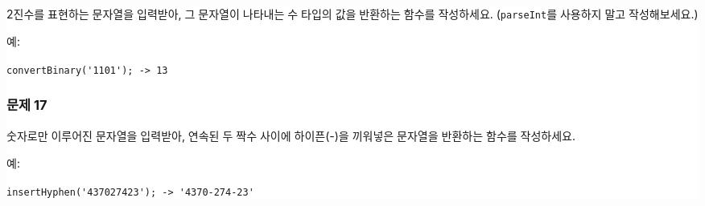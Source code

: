 2진수를 표현하는 문자열을 입력받아, 그 문자열이 나타내는 수 타입의 값을 반환하는 함수를 작성하세요. (`parseInt`를 사용하지 말고 작성해보세요.)

예:
```
convertBinary('1101'); -> 13
```

### 문제 17

숫자로만 이루어진 문자열을 입력받아, 연속된 두 짝수 사이에 하이픈(-)을 끼워넣은 문자열을 반환하는 함수를 작성하세요.

예:
```
insertHyphen('437027423'); -> '4370-274-23'
```

